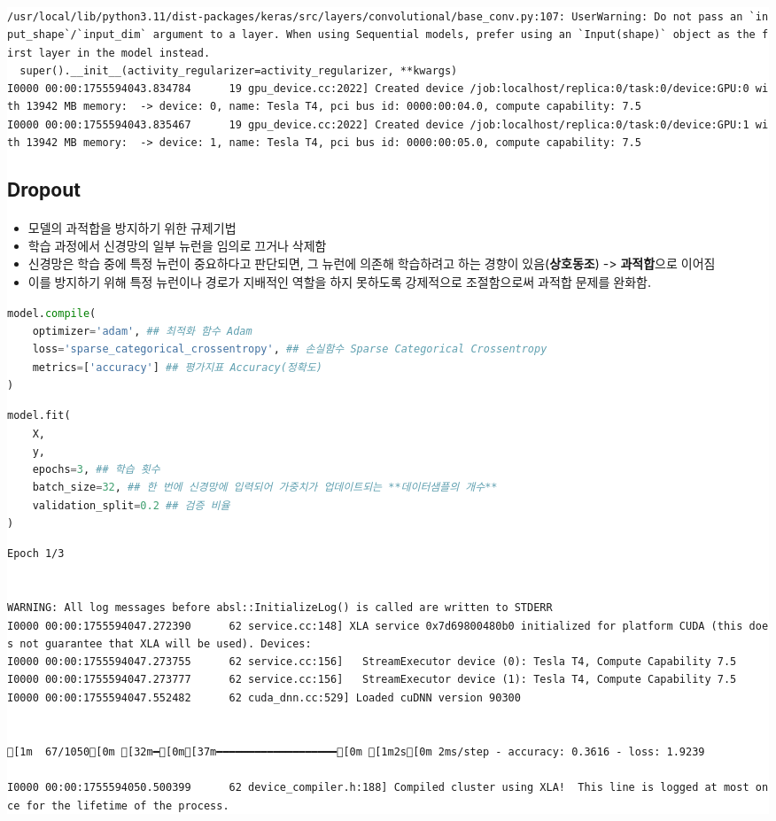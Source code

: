     /usr/local/lib/python3.11/dist-packages/keras/src/layers/convolutional/base_conv.py:107: UserWarning: Do not pass an `input_shape`/`input_dim` argument to a layer. When using Sequential models, prefer using an `Input(shape)` object as the first layer in the model instead.
      super().__init__(activity_regularizer=activity_regularizer, **kwargs)
    I0000 00:00:1755594043.834784      19 gpu_device.cc:2022] Created device /job:localhost/replica:0/task:0/device:GPU:0 with 13942 MB memory:  -> device: 0, name: Tesla T4, pci bus id: 0000:00:04.0, compute capability: 7.5
    I0000 00:00:1755594043.835467      19 gpu_device.cc:2022] Created device /job:localhost/replica:0/task:0/device:GPU:1 with 13942 MB memory:  -> device: 1, name: Tesla T4, pci bus id: 0000:00:05.0, compute capability: 7.5
    

## Dropout
- 모델의 과적합을 방지하기 위한 규제기법
- 학습 과정에서 신경망의 일부 뉴런을 임의로 끄거나 삭제함
- 신경망은 학습 중에 특정 뉴런이 중요하다고 판단되면, 그 뉴런에 의존해 학습하려고 하는 경향이 있음(**상호동조**) -> **과적합**으로 이어짐
- 이를 방지하기 위해 특정 뉴런이나 경로가 지배적인 역할을 하지 못하도록 강제적으로 조절함으로써 과적합 문제를 완화함.



```python
model.compile(
    optimizer='adam', ## 최적화 함수 Adam
    loss='sparse_categorical_crossentropy', ## 손실함수 Sparse Categorical Crossentropy
    metrics=['accuracy'] ## 평가지표 Accuracy(정확도)
)
```


```python
model.fit(
    X,
    y,
    epochs=3, ## 학습 횟수
    batch_size=32, ## 한 번에 신경망에 입력되어 가중치가 업데이트되는 **데이터샘플의 개수**
    validation_split=0.2 ## 검증 비율
)
```

    Epoch 1/3
    

    WARNING: All log messages before absl::InitializeLog() is called are written to STDERR
    I0000 00:00:1755594047.272390      62 service.cc:148] XLA service 0x7d69800480b0 initialized for platform CUDA (this does not guarantee that XLA will be used). Devices:
    I0000 00:00:1755594047.273755      62 service.cc:156]   StreamExecutor device (0): Tesla T4, Compute Capability 7.5
    I0000 00:00:1755594047.273777      62 service.cc:156]   StreamExecutor device (1): Tesla T4, Compute Capability 7.5
    I0000 00:00:1755594047.552482      62 cuda_dnn.cc:529] Loaded cuDNN version 90300
    

    [1m  67/1050[0m [32m━[0m[37m━━━━━━━━━━━━━━━━━━━[0m [1m2s[0m 2ms/step - accuracy: 0.3616 - loss: 1.9239

    I0000 00:00:1755594050.500399      62 device_compiler.h:188] Compiled cluster using XLA!  This line is logged at most once for the lifetime of the process.
    